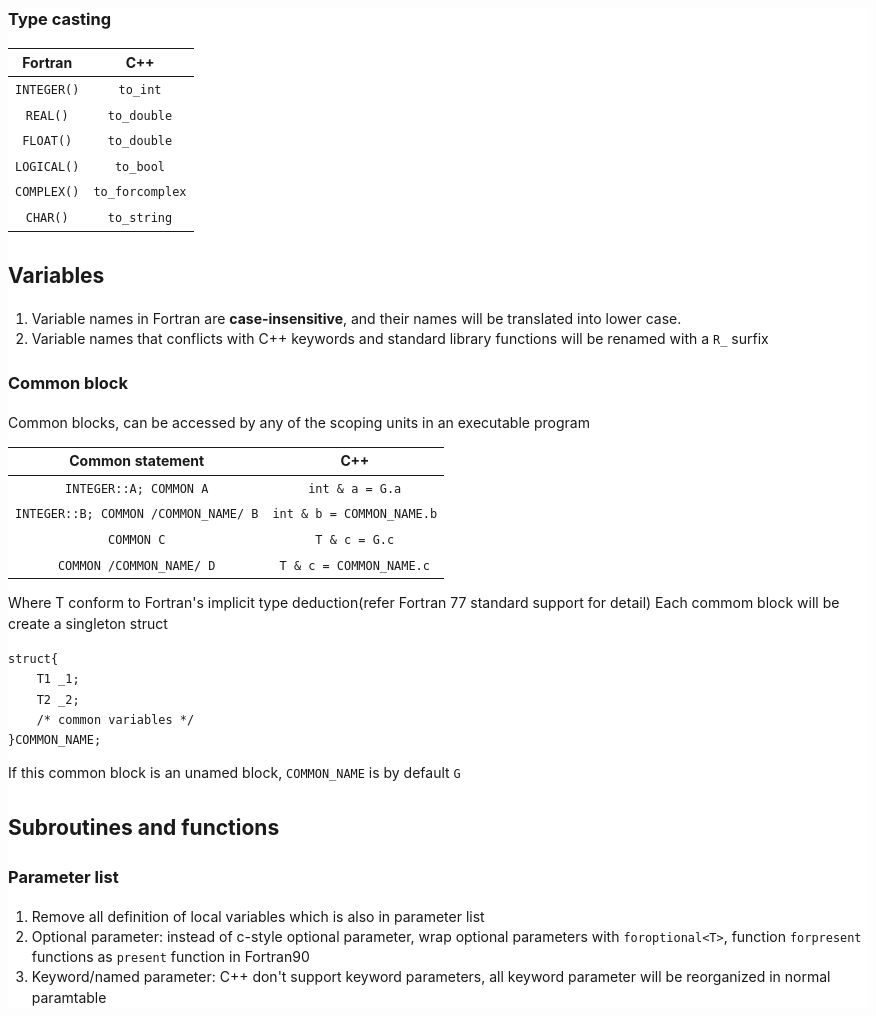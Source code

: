 ### Type casting

|Fortran|C++|
|:-:|:-:|
|`INTEGER()`|`to_int`|
|`REAL()`|`to_double`|
|`FLOAT()`|`to_double`|
|`LOGICAL()`|`to_bool`|
|`COMPLEX()`|`to_forcomplex`|
|`CHAR()`|`to_string`|


## Variables
1. Variable names in Fortran are **case-insensitive**, and their names will be translated into lower case.
2. Variable names that conflicts with C++ keywords and standard library functions will be renamed with a `R_` surfix

### Common block

Common blocks, can be accessed by any of the scoping units in an executable program

| Common statement | C++ |
|:-:|:-:|
|`INTEGER::A; COMMON A`| `int & a = G.a` |
|`INTEGER::B; COMMON /COMMON_NAME/ B`| `int & b = COMMON_NAME.b` |
|`COMMON C`| `T & c = G.c` |
|`COMMON /COMMON_NAME/ D`| `T & c = COMMON_NAME.c` |

Where T conform to Fortran's implicit type deduction(refer Fortran 77 standard support for detail)
Each commom block will be create a singleton struct
```
struct{
    T1 _1;
    T2 _2;
    /* common variables */
}COMMON_NAME;
```
If this common block is an unamed block, `COMMON_NAME` is by default `G`


## Subroutines and functions
### Parameter list
1. Remove all definition of local variables which is also in parameter list
2. Optional parameter: instead of c-style optional parameter, wrap optional parameters with `foroptional<T>`, function `forpresent` functions as `present` function in Fortran90
3. Keyword/named parameter: C++ don't support keyword parameters, all keyword parameter will be reorganized in normal paramtable
